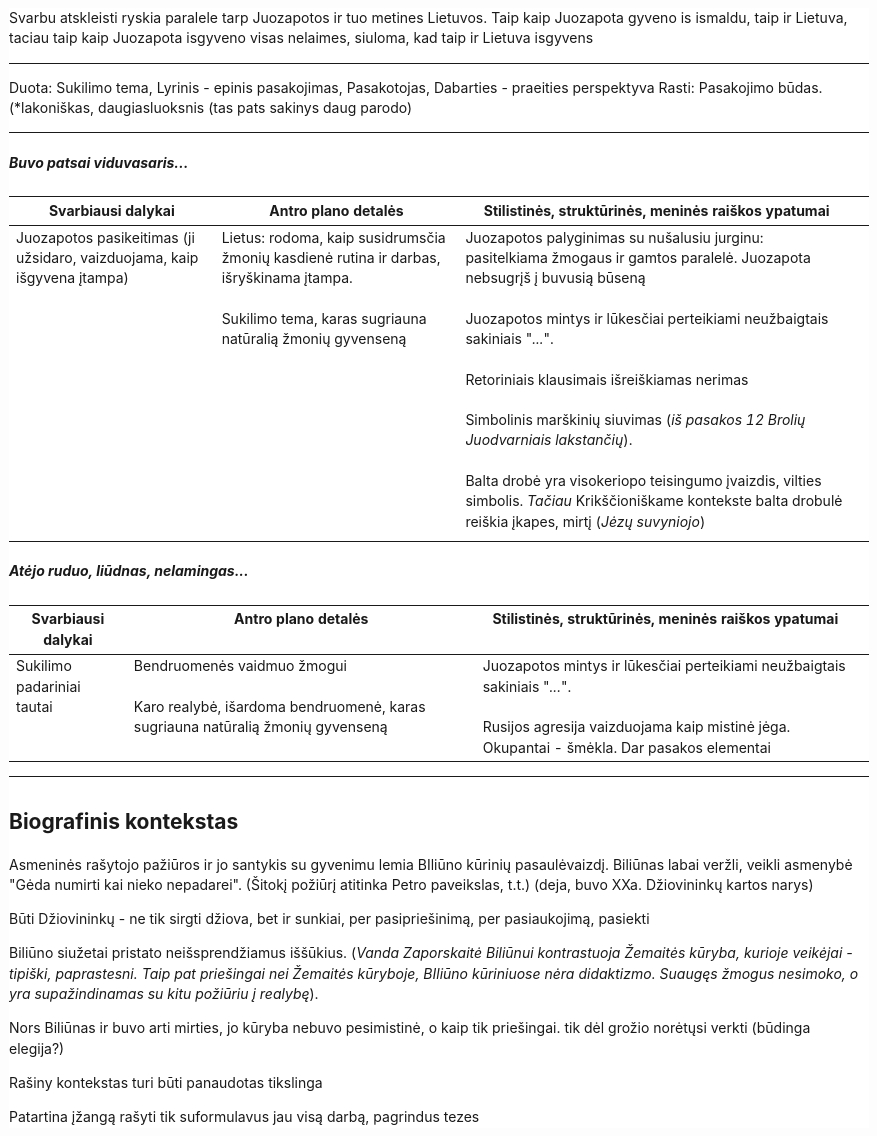 Svarbu atskleisti ryskia paralele tarp Juozapotos ir tuo metines Lietuvos. Taip kaip Juozapota gyveno is ismaldu, taip ir Lietuva, taciau taip kaip Juozapota isgyveno visas nelaimes, siuloma, kad taip ir Lietuva isgyvens

---
Duota: Sukilimo tema, Lyrinis - epinis pasakojimas, Pasakotojas, Dabarties - praeities perspektyva
Rasti: Pasakojimo būdas. (*lakoniškas, daugiasluoksnis (tas pats sakinys daug parodo)

---

##### *Buvo patsai viduvasaris...*
| Svarbiausi dalykai                                                       | Antro plano detalės                                                                                                                                       | Stilistinės, struktūrinės, meninės raiškos ypatumai                                                                                                                                                                                                                                                                                                                                                                                                                                                                          |     |
| ------------------------------------------------------------------------ | --------------------------------------------------------------------------------------------------------------------------------------------------------- | ---------------------------------------------------------------------------------------------------------------------------------------------------------------------------------------------------------------------------------------------------------------------------------------------------------------------------------------------------------------------------------------------------------------------------------------------------------------------------------------------------------------------------- | --- |
| Juozapotos pasikeitimas (ji užsidaro, vaizduojama, kaip išgyvena įtampa) | Lietus: rodoma, kaip susidrumsčia žmonių kasdienė rutina ir darbas, išryškinama įtampa. <br><br>Sukilimo tema, karas sugriauna natūralią žmonių gyvenseną | Juozapotos palyginimas su nušalusiu jurginu: pasitelkiama žmogaus ir gamtos paralelė. Juozapota nebsugrįš į buvusią būseną<br><br>Juozapotos mintys ir lūkesčiai perteikiami neužbaigtais sakiniais "*...*".<br><br>Retoriniais klausimais išreiškiamas nerimas<br><br>Simbolinis marškinių siuvimas (*iš pasakos 12 Brolių Juodvarniais lakstančių*).  <br><br>Balta drobė yra visokeriopo teisingumo įvaizdis, vilties simbolis. *Tačiau* Krikščioniškame kontekste balta drobulė reiškia įkapes, mirtį (*Jėzų suvyniojo*) |     |
|                                                                          |                                                                                                                                                           |                                                                                                                                                                                                                                                                                                                                                                                                                                                                                                                              |     |
##### *Atėjo ruduo, liūdnas, nelamingas...*
| Svarbiausi dalykai | Antro plano detalės | Stilistinės, struktūrinės, meninės raiškos ypatumai |  |
| ---- | ---- | ---- | ---- |
| Sukilimo padariniai tautai | Bendruomenės vaidmuo žmogui<br><br>Karo realybė, išardoma bendruomenė, karas sugriauna natūralią žmonių gyvenseną<br> | Juozapotos mintys ir lūkesčiai perteikiami neužbaigtais sakiniais "*...*".<br><br>Rusijos agresija vaizduojama kaip mistinė jėga. Okupantai - šmėkla. Dar pasakos elementai |  |

---

## Biografinis kontekstas
Asmeninės rašytojo pažiūros ir jo santykis su gyvenimu lemia BIliūno kūrinių pasaulėvaizdį. 
Biliūnas labai veržli, veikli asmenybė "Gėda numirti kai nieko nepadarei". (Šitokį požiūrį atitinka Petro paveikslas, t.t.) (deja, buvo XXa. Džiovininkų kartos narys)

Būti Džiovininkų - ne tik sirgti džiova, bet ir sunkiai, per pasipriešinimą, per pasiaukojimą, pasiekti 

Biliūno siužetai pristato neišsprendžiamus iššūkius. (*Vanda Zaporskaitė Biliūnui kontrastuoja Žemaitės kūryba, kurioje veikėjai - tipiški, paprastesni. Taip pat priešingai nei Žemaitės kūryboje, BIliūno kūriniuose nėra didaktizmo. Suaugęs žmogus nesimoko, o yra supažindinamas su kitu požiūriu į realybę*).
 
Nors Biliūnas ir buvo arti mirties, jo kūryba nebuvo pesimistinė, o kaip tik priešingai. tik dėl grožio norėtųsi verkti (būdinga elegija?)

Rašiny kontekstas turi būti panaudotas tikslinga



Patartina įžangą rašyti tik suformulavus jau visą darbą, pagrindus tezes

 